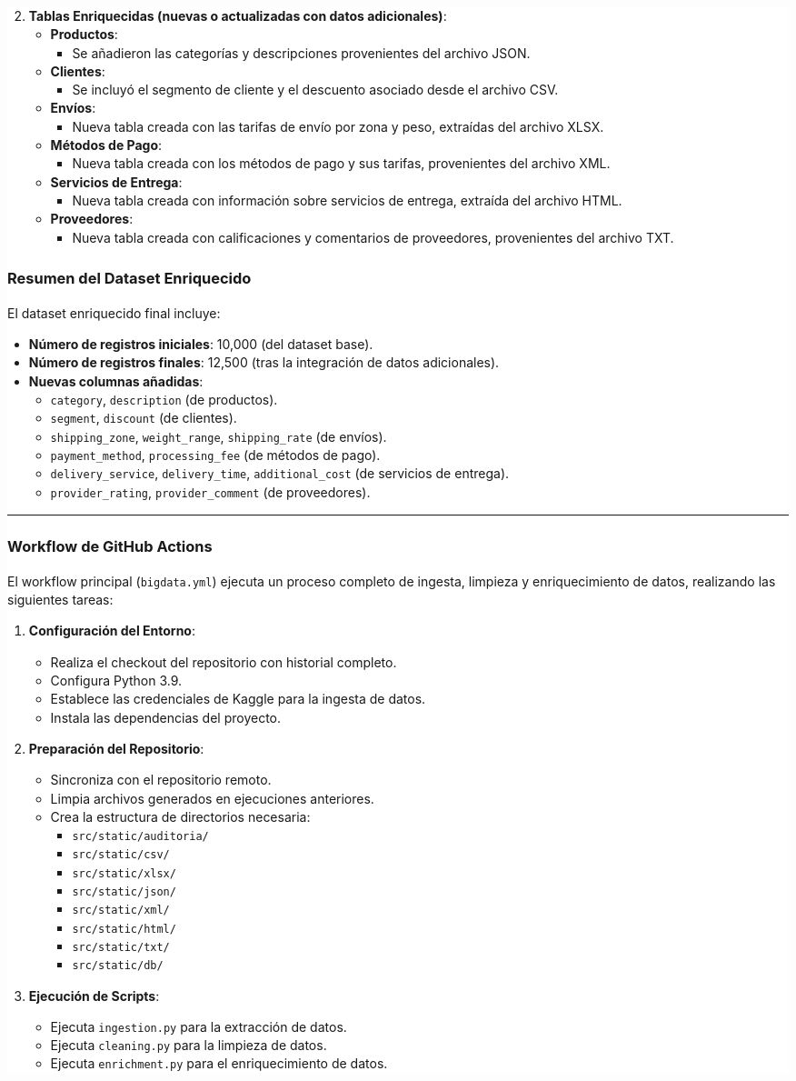 2. **Tablas Enriquecidas (nuevas o actualizadas con datos adicionales)**:
   - **Productos**:
     - Se añadieron las categorías y descripciones provenientes del archivo JSON.
   - **Clientes**:
     - Se incluyó el segmento de cliente y el descuento asociado desde el archivo CSV.
   - **Envíos**:
     - Nueva tabla creada con las tarifas de envío por zona y peso, extraídas del archivo XLSX.
   - **Métodos de Pago**:
     - Nueva tabla creada con los métodos de pago y sus tarifas, provenientes del archivo XML.
   - **Servicios de Entrega**:
     - Nueva tabla creada con información sobre servicios de entrega, extraída del archivo HTML.
   - **Proveedores**:
     - Nueva tabla creada con calificaciones y comentarios de proveedores, provenientes del archivo TXT.

### **Resumen del Dataset Enriquecido**

El dataset enriquecido final incluye:
- **Número de registros iniciales**: 10,000 (del dataset base).
- **Número de registros finales**: 12,500 (tras la integración de datos adicionales).
- **Nuevas columnas añadidas**:
  - `category`, `description` (de productos).
  - `segment`, `discount` (de clientes).
  - `shipping_zone`, `weight_range`, `shipping_rate` (de envíos).
  - `payment_method`, `processing_fee` (de métodos de pago).
  - `delivery_service`, `delivery_time`, `additional_cost` (de servicios de entrega).
  - `provider_rating`, `provider_comment` (de proveedores).
---

### **Workflow de GitHub Actions**

El workflow principal (`bigdata.yml`) ejecuta un proceso completo de ingesta, limpieza y enriquecimiento de datos, realizando las siguientes tareas:

1. **Configuración del Entorno**:
   - Realiza el checkout del repositorio con historial completo.
   - Configura Python 3.9.
   - Establece las credenciales de Kaggle para la ingesta de datos.
   - Instala las dependencias del proyecto.

2. **Preparación del Repositorio**:
   - Sincroniza con el repositorio remoto.
   - Limpia archivos generados en ejecuciones anteriores.
   - Crea la estructura de directorios necesaria:
     - `src/static/auditoria/`
     - `src/static/csv/`
     - `src/static/xlsx/`
     - `src/static/json/`
     - `src/static/xml/`
     - `src/static/html/`
     - `src/static/txt/`
     - `src/static/db/`

3. **Ejecución de Scripts**:
   - Ejecuta `ingestion.py` para la extracción de datos.
   - Ejecuta `cleaning.py` para la limpieza de datos.
   - Ejecuta `enrichment.py` para el enriquecimiento de datos.
